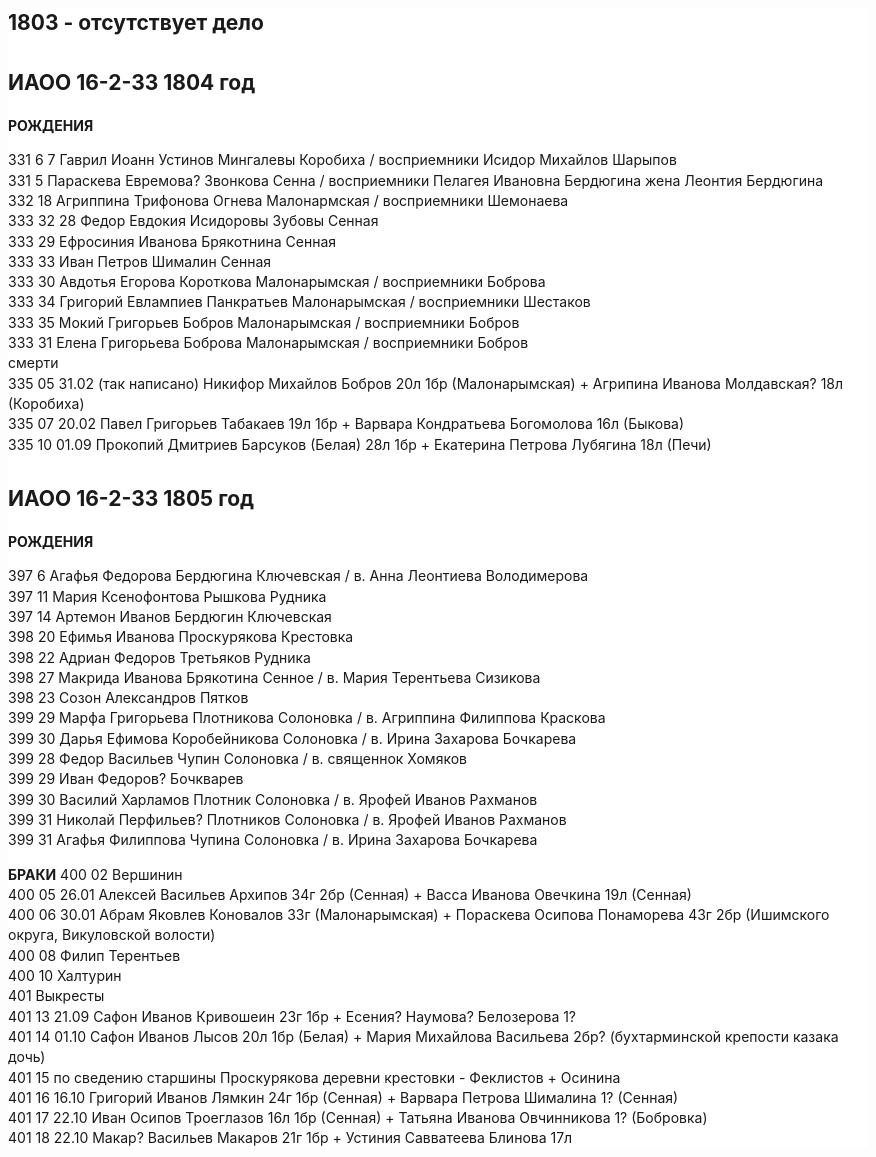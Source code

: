 ## 1803 - отсутствует дело   

## ИАОО 16-2-33 1804 год

**РОЖДЕНИЯ**

331 6 7 Гаврил Иоанн Устинов Мингалевы Коробиха / восприемники Исидор Михайлов Шарыпов  
331 5 Параскева Евремова? Звонкова Сенна / восприемники Пелагея Ивановна Бердюгина жена Леонтия Бердюгина  
332 18 Агриппина Трифонова Огнева Малонармская / восприемники Шемонаева  
333 32 28 Федор Евдокия Исидоровы Зубовы Сенная  
333 29 Ефросиния Иванова Брякотнина Сенная  
333 33 Иван Петров Шималин Сенная  
333 30 Авдотья Егорова Короткова Малонарымская / восприемники Боброва  
333 34 Григорий Евлампиев Панкратьев Малонарымская / восприемники Шестаков  
333 35 Мокий Григорьев Бобров Малонарымская / восприемники Бобров  
333 31 Елена Григорьева Боброва Малонарымская / восприемники Бобров  
смерти  
335 05 31.02 (так написано) Никифор Михайлов Бобров 20л 1бр (Малонарымская) + Агрипина Иванова Молдавская? 18л (Коробиха)  
335 07 20.02 Павел Григорьев Табакаев 19л 1бр + Варвара Кондратьева Богомолова 16л (Быкова)  
335 10 01.09 Прокопий Дмитриев Барсуков (Белая) 28л 1бр + Екатерина Петрова Лубягина 18л (Печи)  


## ИАОО 16-2-33 1805 год 

**РОЖДЕНИЯ**

397 6 Агафья Федорова Бердюгина Ключевская / в. Анна Леонтиева Володимерова  
397 11 Мария Ксенофонтова Рышкова Рудника  
397 14 Артемон Иванов Бердюгин Ключевская  
398 20 Ефимья Иванова Проскурякова Крестовка  
398 22 Адриан Федоров Третьяков Рудника  
398 27 Макрида Иванова Брякотина Сенное / в. Мария Терентьева Сизикова  
398 23 Созон Александров Пятков  
399 29 Марфа Григорьева Плотникова Солоновка / в. Агриппина Филиппова Краскова  
399 30 Дарья Ефимова Коробейникова Солоновка / в. Ирина Захарова Бочкарева  
399 28 Федор Васильев Чупин Солоновка / в. священнок Хомяков  
399 29 Иван Федоров? Бочкварев  
399 30 Василий Харламов Плотник Солоновка / в. Ярофей Иванов Рахманов  
399 31 Николай Перфильев? Плотников Солоновка / в. Ярофей Иванов Рахманов   
399 31 Агафья Филиппова Чупина Солоновка / в. Ирина Захарова Бочкарева  

**БРАКИ** 
400 02 Вершинин  
400 05 26.01 Алексей Васильев Архипов 34г 2бр (Сенная) + Васса Иванова Овечкина 19л (Сенная)  
400 06 30.01 Абрам Яковлев Коновалов 33г (Малонарымская) + Пораскева Осипова Понаморева 43г 2бр (Ишимского округа, Викуловской волости)  
400 08 Филип Терентьев  
400 10 Халтурин  
401 Выкресты  
401 13 21.09 Сафон Иванов Кривошеин 23г 1бр + Есения? Наумова? Белозерова 1?  
401 14 01.10 Сафон Иванов Лысов 20л 1бр (Белая) + Мария Михайлова Васильева 2бр? (бухтарминской крепости казака дочь)  
401 15 по сведению старшины Проскурякова деревни крестовки - Феклистов + Осинина  
401 16 16.10 Григорий Иванов Лямкин 24г 1бр (Сенная) + Варвара Петрова Шималина 1? (Сенная)  
401 17 22.10 Иван Осипов Троеглазов 16л 1бр (Сенная) + Татьяна Иванова Овчинникова 1? (Бобровка)  
401 18 22.10 Макар? Васильев Макаров 21г 1бр + Устиния Савватеева Блинова 17л  
